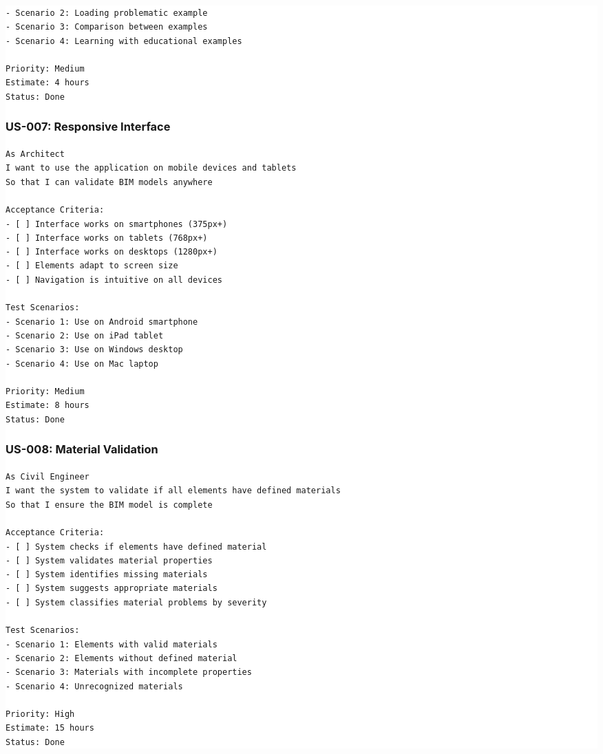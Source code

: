 ```
- Scenario 2: Loading problematic example
- Scenario 3: Comparison between examples
- Scenario 4: Learning with educational examples

Priority: Medium
Estimate: 4 hours
Status: Done
```

### **US-007: Responsive Interface**
```
As Architect
I want to use the application on mobile devices and tablets
So that I can validate BIM models anywhere

Acceptance Criteria:
- [ ] Interface works on smartphones (375px+)
- [ ] Interface works on tablets (768px+)
- [ ] Interface works on desktops (1280px+)
- [ ] Elements adapt to screen size
- [ ] Navigation is intuitive on all devices

Test Scenarios:
- Scenario 1: Use on Android smartphone
- Scenario 2: Use on iPad tablet
- Scenario 3: Use on Windows desktop
- Scenario 4: Use on Mac laptop

Priority: Medium
Estimate: 8 hours
Status: Done
```

### **US-008: Material Validation**
```
As Civil Engineer
I want the system to validate if all elements have defined materials
So that I ensure the BIM model is complete

Acceptance Criteria:
- [ ] System checks if elements have defined material
- [ ] System validates material properties
- [ ] System identifies missing materials
- [ ] System suggests appropriate materials
- [ ] System classifies material problems by severity

Test Scenarios:
- Scenario 1: Elements with valid materials
- Scenario 2: Elements without defined material
- Scenario 3: Materials with incomplete properties
- Scenario 4: Unrecognized materials

Priority: High
Estimate: 15 hours
Status: Done
```
